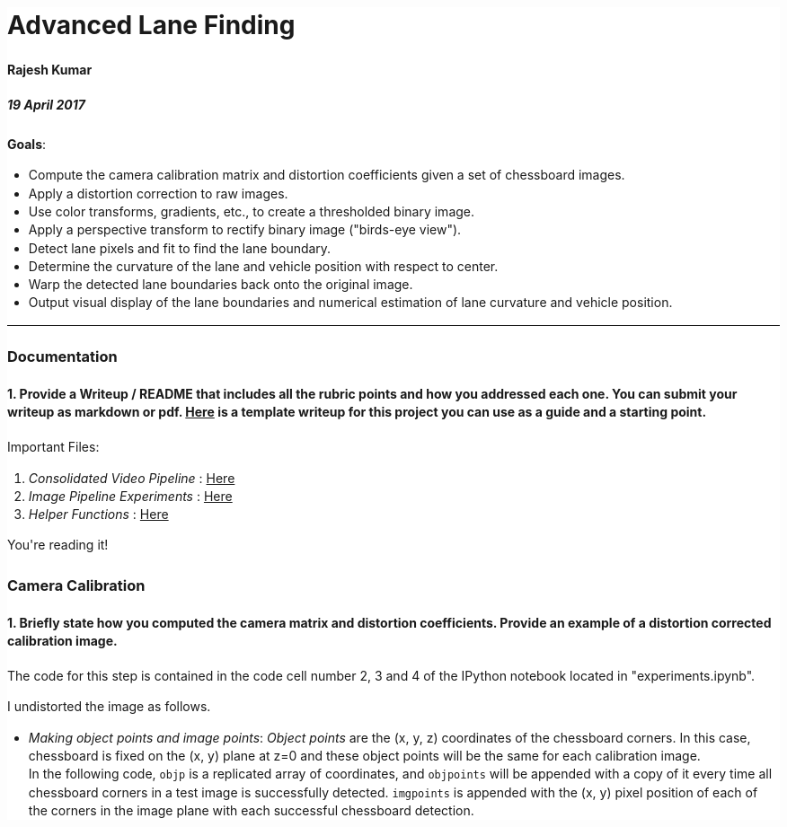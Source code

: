 # Advanced Lane Finding

**Rajesh Kumar**
##### 19 April 2017

**Goals**:

* Compute the camera calibration matrix and distortion coefficients given a set of chessboard images.
* Apply a distortion correction to raw images.
* Use color transforms, gradients, etc., to create a thresholded binary image.
* Apply a perspective transform to rectify binary image ("birds-eye view").
* Detect lane pixels and fit to find the lane boundary.
* Determine the curvature of the lane and vehicle position with respect to center.
* Warp the detected lane boundaries back onto the original image.
* Output visual display of the lane boundaries and numerical estimation of lane curvature and vehicle position.

[//]: # (Image References)

[image_undistorted_caliberation]: output_images/undistorted_caliberation.png "UndistortedCaliberation"
[image_undistorted]: output_images/undistorted.png "Undistorted"
[image_processed]: output_images/color_gr_threshold.png "Processed"
[image_masked]: output_images/masked.png "Masked"
[image_warped]: output_images/warped.png "Warped"
[image_line_drawn]: output_images/line_drawn.png "LineDrawn"
[image_final]: output_images/final.png "Final"
[image_hc]: output_images/high_curvature.png "High Curvature"
[video_output]: project_output_colour.mp4 "VideoOutput"

---
### Documentation 

#### 1. Provide a Writeup / README that includes all the rubric points and how you addressed each one.  You can submit your writeup as markdown or pdf.  [Here](https://github.com/udacity/CarND-Advanced-Lane-Lines/blob/master/writeup.md) is a template writeup for this project you can use as a guide and a starting point.  

Important Files:

1. *Consolidated Video Pipeline* : [Here](https://github.com/rajesh-iiith/SelfDrivingCarNanodegree/blob/master/CarND-Advanced-Lane-Lines-P4/final_processing_pipeline.ipynb)
2. *Image Pipeline Experiments* : [Here](https://github.com/rajesh-iiith/SelfDrivingCarNanodegree/blob/master/CarND-Advanced-Lane-Lines-P4/experiments.ipynb)
3. *Helper Functions* : [Here](https://github.com/rajesh-iiith/SelfDrivingCarNanodegree/blob/master/CarND-Advanced-Lane-Lines-P4/cool_image_functions.py)


You're reading it!
### Camera Calibration

#### 1. Briefly state how you computed the camera matrix and distortion coefficients. Provide an example of a distortion corrected calibration image.

The code for this step is contained in the code cell number 2, 3 and 4 of the IPython notebook located in "experiments.ipynb".

I undistorted the image as follows.
* *Making object points and image points*: _Object points_ are the (x, y, z) coordinates of the chessboard corners. In this case, chessboard is fixed on the (x, y) plane at z=0 and these object points will be the same for each calibration image.  
In the following code, `objp` is a replicated array of coordinates, and `objpoints` will be appended with a copy of it every time all chessboard corners in a test image is successfully detected.  `imgpoints` is appended with the (x, y) pixel position of each of the corners in the image plane with each successful chessboard detection.  
